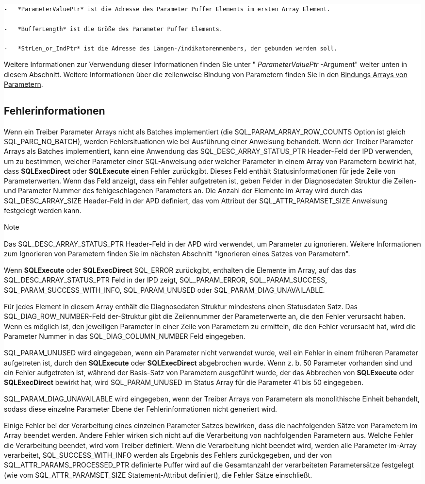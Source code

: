     -   *ParameterValuePtr* ist die Adresse des Parameter Puffer Elements im ersten Array Element.  
  
    -   *BufferLength* ist die Größe des Parameter Puffer Elements.  
  
    -   *StrLen_or_IndPtr* ist die Adresse des Längen-/indikatorenmembers, der gebunden werden soll.  
  
 Weitere Informationen zur Verwendung dieser Informationen finden Sie unter " *ParameterValuePtr* -Argument" weiter unten in diesem Abschnitt. Weitere Informationen über die zeilenweise Bindung von Parametern finden Sie in den [Bindungs Arrays von Parametern](../../../odbc/reference/develop-app/binding-arrays-of-parameters.md).  
  
## <a name="error-information"></a>Fehlerinformationen

 Wenn ein Treiber Parameter Arrays nicht als Batches implementiert (die SQL_PARAM_ARRAY_ROW_COUNTS Option ist gleich SQL_PARC_NO_BATCH), werden Fehlersituationen wie bei Ausführung einer Anweisung behandelt. Wenn der Treiber Parameter Arrays als Batches implementiert, kann eine Anwendung das SQL_DESC_ARRAY_STATUS_PTR Header-Feld der IPD verwenden, um zu bestimmen, welcher Parameter einer SQL-Anweisung oder welcher Parameter in einem Array von Parametern bewirkt hat, dass **SQLExecDirect** oder **SQLExecute** einen Fehler zurückgibt. Dieses Feld enthält Statusinformationen für jede Zeile von Parameterwerten. Wenn das Feld anzeigt, dass ein Fehler aufgetreten ist, geben Felder in der Diagnosedaten Struktur die Zeilen-und Parameter Nummer des fehlgeschlagenen Parameters an. Die Anzahl der Elemente im Array wird durch das SQL_DESC_ARRAY_SIZE Header-Feld in der APD definiert, das vom Attribut der SQL_ATTR_PARAMSET_SIZE Anweisung festgelegt werden kann.  
  
> [!NOTE]  
>  Das SQL_DESC_ARRAY_STATUS_PTR Header-Feld in der APD wird verwendet, um Parameter zu ignorieren. Weitere Informationen zum Ignorieren von Parametern finden Sie im nächsten Abschnitt "Ignorieren eines Satzes von Parametern".  
  
 Wenn **SQLExecute** oder **SQLExecDirect** SQL_ERROR zurückgibt, enthalten die Elemente im Array, auf das das SQL_DESC_ARRAY_STATUS_PTR Feld in der IPD zeigt, SQL_PARAM_ERROR, SQL_PARAM_SUCCESS, SQL_PARAM_SUCCESS_WITH_INFO, SQL_PARAM_UNUSED oder SQL_PARAM_DIAG_UNAVAILABLE.  
  
 Für jedes Element in diesem Array enthält die Diagnosedaten Struktur mindestens einen Statusdaten Satz. Das SQL_DIAG_ROW_NUMBER-Feld der-Struktur gibt die Zeilennummer der Parameterwerte an, die den Fehler verursacht haben. Wenn es möglich ist, den jeweiligen Parameter in einer Zeile von Parametern zu ermitteln, die den Fehler verursacht hat, wird die Parameter Nummer in das SQL_DIAG_COLUMN_NUMBER Feld eingegeben.  
  
 SQL_PARAM_UNUSED wird eingegeben, wenn ein Parameter nicht verwendet wurde, weil ein Fehler in einem früheren Parameter aufgetreten ist, durch den **SQLExecute** oder **SQLExecDirect** abgebrochen wurde. Wenn z. b. 50 Parameter vorhanden sind und ein Fehler aufgetreten ist, während der Basis-Satz von Parametern ausgeführt wurde, der das Abbrechen von **SQLExecute** oder **SQLExecDirect** bewirkt hat, wird SQL_PARAM_UNUSED im Status Array für die Parameter 41 bis 50 eingegeben.  
  
 SQL_PARAM_DIAG_UNAVAILABLE wird eingegeben, wenn der Treiber Arrays von Parametern als monolithische Einheit behandelt, sodass diese einzelne Parameter Ebene der Fehlerinformationen nicht generiert wird.  
  
 Einige Fehler bei der Verarbeitung eines einzelnen Parameter Satzes bewirken, dass die nachfolgenden Sätze von Parametern im Array beendet werden. Andere Fehler wirken sich nicht auf die Verarbeitung von nachfolgenden Parametern aus. Welche Fehler die Verarbeitung beendet, wird vom Treiber definiert. Wenn die Verarbeitung nicht beendet wird, werden alle Parameter im-Array verarbeitet, SQL_SUCCESS_WITH_INFO werden als Ergebnis des Fehlers zurückgegeben, und der von SQL_ATTR_PARAMS_PROCESSED_PTR definierte Puffer wird auf die Gesamtanzahl der verarbeiteten Parametersätze festgelegt (wie vom SQL_ATTR_PARAMSET_SIZE Statement-Attribut definiert), die Fehler Sätze einschließt.  
  